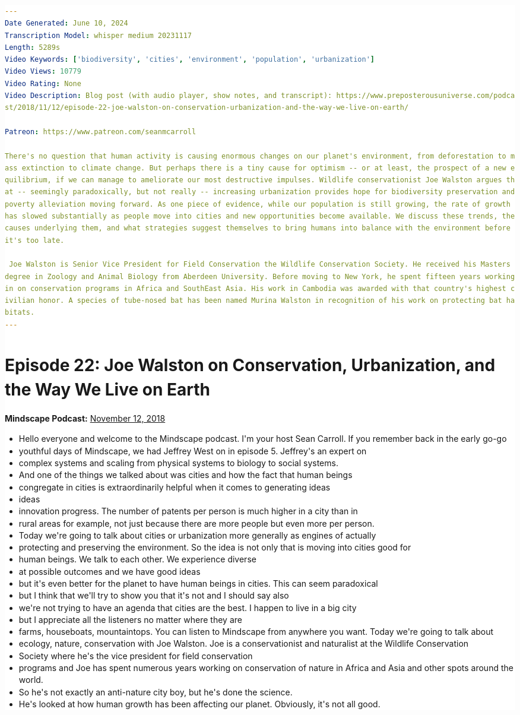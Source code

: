 ```yaml
---
Date Generated: June 10, 2024
Transcription Model: whisper medium 20231117
Length: 5289s
Video Keywords: ['biodiversity', 'cities', 'environment', 'population', 'urbanization']
Video Views: 10779
Video Rating: None
Video Description: Blog post (with audio player, show notes, and transcript): https://www.preposterousuniverse.com/podcast/2018/11/12/episode-22-joe-walston-on-conservation-urbanization-and-the-way-we-live-on-earth/

Patreon: https://www.patreon.com/seanmcarroll

There's no question that human activity is causing enormous changes on our planet's environment, from deforestation to mass extinction to climate change. But perhaps there is a tiny cause for optimism -- or at least, the prospect of a new equilibrium, if we can manage to ameliorate our most destructive impulses. Wildlife conservationist Joe Walston argues that -- seemingly paradoxically, but not really -- increasing urbanization provides hope for biodiversity preservation and poverty alleviation moving forward. As one piece of evidence, while our population is still growing, the rate of growth has slowed substantially as people move into cities and new opportunities become available. We discuss these trends, the causes underlying them, and what strategies suggest themselves to bring humans into balance with the environment before it's too late.

 Joe Walston is Senior Vice President for Field Conservation the Wildlife Conservation Society. He received his Masters degree in Zoology and Animal Biology from Aberdeen University. Before moving to New York, he spent fifteen years working in on conservation programs in Africa and SouthEast Asia. His work in Cambodia was awarded with that country's highest civilian honor. A species of tube-nosed bat has been named Murina Walston in recognition of his work on protecting bat habitats.
---
```


# Episode 22: Joe Walston on Conservation, Urbanization, and the Way We Live on Earth
**Mindscape Podcast:** [November 12, 2018](https://www.youtube.com/watch?v=SR3jNfW2xHw)
*  Hello everyone and welcome to the Mindscape podcast. I'm your host Sean Carroll. If you remember back in the early go-go
*  youthful days of Mindscape, we had Jeffrey West on in episode 5. Jeffrey's an expert on
*  complex systems and scaling from physical systems to biology to social systems.
*  And one of the things we talked about was cities and how the fact that human beings
*  congregate in cities is extraordinarily helpful when it comes to generating ideas
*  ideas
*  innovation progress. The number of patents per person is much higher in a city than in
*  rural areas for example, not just because there are more people but even more per person.
*  Today we're going to talk about cities or urbanization more generally as engines of actually
*  protecting and preserving the environment. So the idea is not only that is moving into cities good for
*  human beings. We talk to each other. We experience diverse
*  at possible outcomes and we have good ideas
*  but it's even better for the planet to have human beings in cities. This can seem paradoxical
*  but I think that we'll try to show you that it's not and I should say also
*  we're not trying to have an agenda that cities are the best. I happen to live in a big city
*  but I appreciate all the listeners no matter where they are
*  farms, houseboats, mountaintops. You can listen to Mindscape from anywhere you want. Today we're going to talk about
*  ecology, nature, conservation with Joe Walston. Joe is a conservationist and naturalist at the Wildlife Conservation
*  Society where he's the vice president for field conservation
*  programs and Joe has spent numerous years working on conservation of nature in Africa and Asia and other spots around the world.
*  So he's not exactly an anti-nature city boy, but he's done the science.
*  He's looked at how human growth has been affecting our planet. Obviously, it's not all good.
